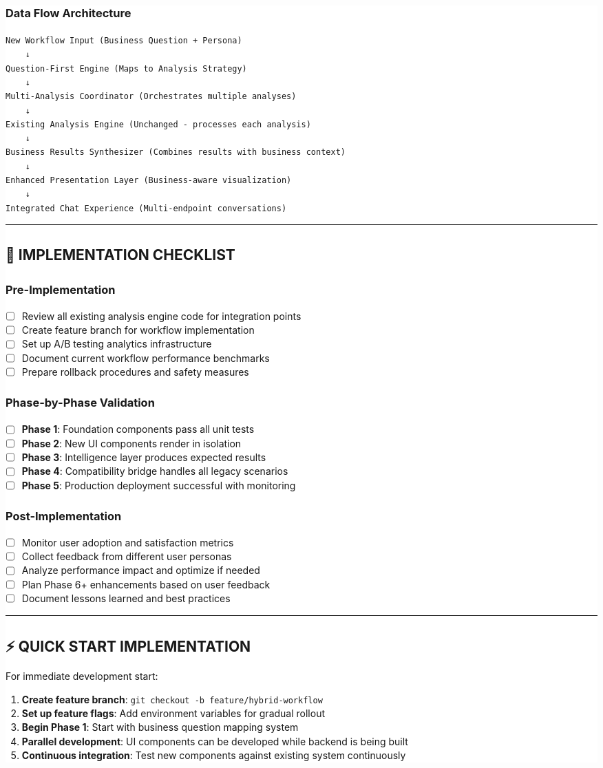### **Data Flow Architecture**
```
New Workflow Input (Business Question + Persona)
    ↓
Question-First Engine (Maps to Analysis Strategy)
    ↓
Multi-Analysis Coordinator (Orchestrates multiple analyses)
    ↓
Existing Analysis Engine (Unchanged - processes each analysis)
    ↓
Business Results Synthesizer (Combines results with business context)
    ↓
Enhanced Presentation Layer (Business-aware visualization)
    ↓
Integrated Chat Experience (Multi-endpoint conversations)
```

---

## 📝 **IMPLEMENTATION CHECKLIST**

### **Pre-Implementation**
- [ ] Review all existing analysis engine code for integration points
- [ ] Create feature branch for workflow implementation
- [ ] Set up A/B testing analytics infrastructure
- [ ] Document current workflow performance benchmarks
- [ ] Prepare rollback procedures and safety measures

### **Phase-by-Phase Validation**
- [ ] **Phase 1**: Foundation components pass all unit tests
- [ ] **Phase 2**: New UI components render in isolation
- [ ] **Phase 3**: Intelligence layer produces expected results
- [ ] **Phase 4**: Compatibility bridge handles all legacy scenarios
- [ ] **Phase 5**: Production deployment successful with monitoring

### **Post-Implementation**
- [ ] Monitor user adoption and satisfaction metrics
- [ ] Collect feedback from different user personas
- [ ] Analyze performance impact and optimize if needed
- [ ] Plan Phase 6+ enhancements based on user feedback
- [ ] Document lessons learned and best practices

---

## ⚡ **QUICK START IMPLEMENTATION**

For immediate development start:

1. **Create feature branch**: `git checkout -b feature/hybrid-workflow`
2. **Set up feature flags**: Add environment variables for gradual rollout
3. **Begin Phase 1**: Start with business question mapping system
4. **Parallel development**: UI components can be developed while backend is being built
5. **Continuous integration**: Test new components against existing system continuously
